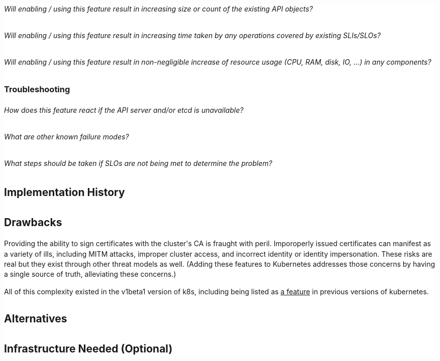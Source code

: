 

###### Will enabling / using this feature result in increasing size or count of the existing API objects?



###### Will enabling / using this feature result in increasing time taken by any operations covered by existing SLIs/SLOs?



###### Will enabling / using this feature result in non-negligible increase of resource usage (CPU, RAM, disk, IO, ...) in any components?



### Troubleshooting



###### How does this feature react if the API server and/or etcd is unavailable?

###### What are other known failure modes?



###### What steps should be taken if SLOs are not being met to determine the problem?

## Implementation History



## Drawbacks



Providing the ability to sign certificates with the cluster's CA is fraught with peril. Imporoperly issued certificates can manifest as a variety of ills, including MITM attacks, improper cluster access, and incorrect identity or identity impersonation. These risks are real but they exist through other threat models as well. (Adding these features to Kubernetes addresses those concerns by having a single source of truth, alleviating these concerns.) 

All of this complexity existed in the v1beta1 version of k8s, including being listed as [a feature](https://web.archive.org/web/20181005085009/https://kubernetes.io/docs/tasks/tls/managing-tls-in-a-cluster/) in previous versions of kubernetes.

## Alternatives



## Infrastructure Needed (Optional)


